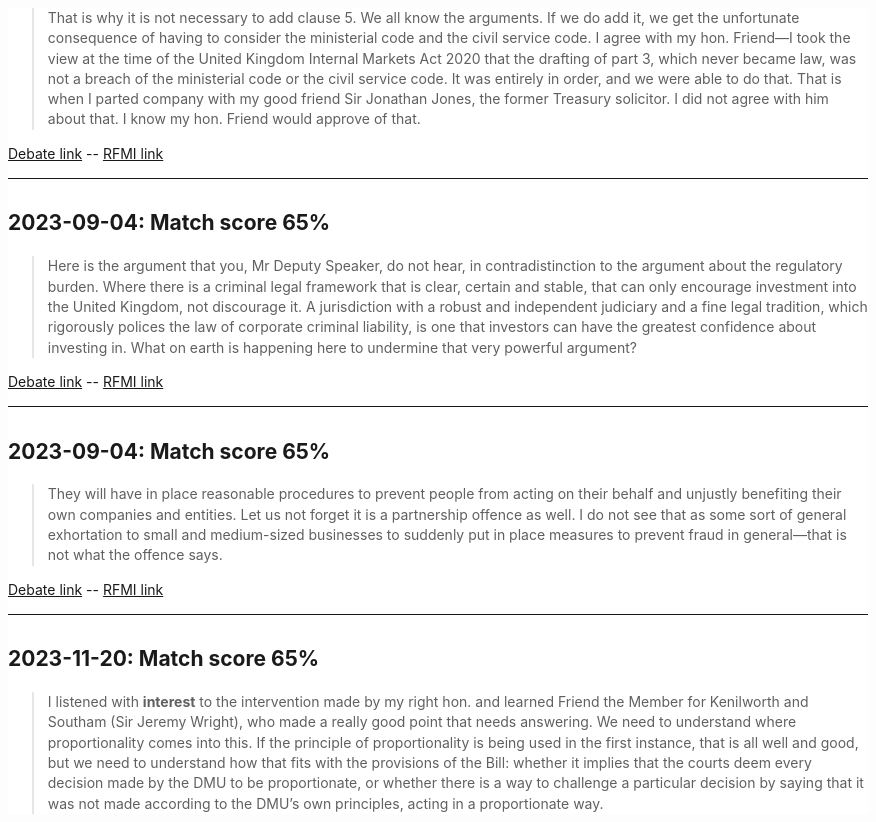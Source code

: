 >That is why it is not necessary to add clause 5. We all know the arguments. If we do add it, we get the unfortunate consequence of having to consider the ministerial code and the civil service code. I agree with my hon. Friend—I took the view at the time of the United Kingdom Internal Markets Act 2020 that the drafting of part 3, which never became law, was not a breach of the ministerial code or the civil service code. It was entirely in order, and we were able to do that. That is when I parted company with my good friend Sir Jonathan Jones, the former Treasury solicitor. I did not agree with him about that. I know my hon. Friend would approve of that.

[Debate link](https://www.theyworkforyou.com/debates/?id=2024-01-17c.874.1)  --  [RFMI link](https://www.theyworkforyou.com/mp/24843/register)


---



## 2023-09-04: Match score 65%

>Here is the argument that you, Mr Deputy Speaker, do not hear, in contradistinction to the argument about the regulatory burden. Where there is a criminal legal framework that is clear, certain and stable, that can only encourage investment into the United Kingdom, not discourage it. A jurisdiction with a robust and independent judiciary and a fine legal tradition, which rigorously polices the law of corporate criminal liability, is one that investors can have the greatest confidence about investing in. What on earth is happening here to undermine that very powerful argument?

[Debate link](https://www.theyworkforyou.com/debates/?id=2023-09-04c.107.0)  --  [RFMI link](https://www.theyworkforyou.com/mp/24843/register)


---



## 2023-09-04: Match score 65%

>They will have in place reasonable procedures to prevent people from acting on their behalf and unjustly benefiting their own companies and entities. Let us not forget it is a partnership offence as well. I do not see that as some sort of general exhortation to small and medium-sized businesses to suddenly put in place measures to prevent fraud in general—that is not what the offence says.

[Debate link](https://www.theyworkforyou.com/debates/?id=2023-09-04c.106.2)  --  [RFMI link](https://www.theyworkforyou.com/mp/24843/register)


---



## 2023-11-20: Match score 65%

>I listened with **interest** to the intervention made by my right hon. and learned Friend the Member for Kenilworth and Southam (Sir Jeremy Wright), who made a really good point that needs answering. We need to understand where proportionality comes into this. If the principle of proportionality is being used in the first instance, that is all well and good, but we need to understand how that fits with the provisions of the Bill: whether it implies that the courts deem every decision made by the DMU to be proportionate, or whether there is a way to challenge a particular decision by saying that it was not made according to the DMU’s own principles, acting in a proportionate way.
